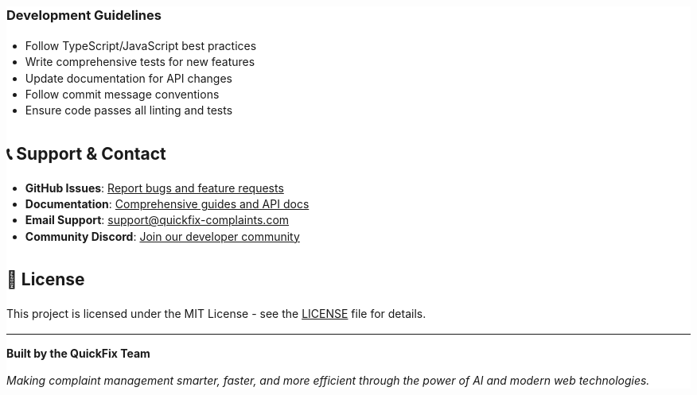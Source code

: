 ### **Development Guidelines**
- Follow TypeScript/JavaScript best practices
- Write comprehensive tests for new features
- Update documentation for API changes
- Follow commit message conventions
- Ensure code passes all linting and tests

## 📞 **Support & Contact**

- **GitHub Issues**: [Report bugs and feature requests](https://github.com/Gouravkumarpandey/complain/issues)
- **Documentation**: [Comprehensive guides and API docs](./docs/)
- **Email Support**: support@quickfix-complaints.com
- **Community Discord**: [Join our developer community](https://discord.gg/quickfix)

## 📄 License

This project is licensed under the MIT License - see the [LICENSE](LICENSE) file for details.

---

**Built by the QuickFix Team**

*Making complaint management smarter, faster, and more efficient through the power of AI and modern web technologies.*
